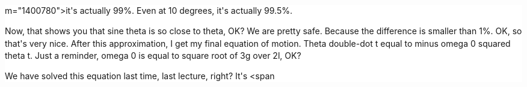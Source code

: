   m="1400780">it's</span> <span m="1400900">actually</span> <span
  m="1402670">99%.</span> <span m="1403930">Even</span> <span
  m="1404240">at</span> <span m="1404390">10</span> <span
  m="1404715">degrees,</span> <span m="1407010">it's</span> <span
  m="1407100">actually</span> <span m="1407920">99.5%.</span></p><p><span
  m="1409970">Now, that</span> <span m="1410180">shows</span> <span
  m="1410680">you</span> <span m="1411010">that</span> <span
  m="1411860">sine</span> <span m="1412135">theta</span> <span
  m="1412410">is</span> <span m="1412630">so</span> <span
  m="1413080">close</span> <span m="1413500">to</span> <span
  m="1413720">theta,</span> <span m="1414450">OK?</span> <span
  m="1414700">We</span> <span m="1414850">are</span> <span
  m="1414940">pretty</span> <span m="1415300">safe.</span> <span
  m="1415690">Because</span> <span m="1417070">the</span> <span
  m="1417190">difference</span> <span m="1417940">is</span> <span
  m="1418090">smaller</span> <span m="1418480">than</span> <span
  m="1418660">1%.</span> <span m="1419750">OK,</span> <span
  m="1420940">so</span> <span m="1421090">that's</span> <span
  m="1421270">very</span> <span m="1421450">nice.</span> <span
  m="1422890">After</span> <span m="1424470">this</span> <span
  m="1424980">approximation,</span> <span m="1428280">I</span> <span
  m="1428460">get</span> <span m="1428950">my</span> <span
  m="1429050">final</span> <span m="1429690">equation</span> <span
  m="1430140">of</span> <span m="1430260">motion.</span> <span
  m="1430800">Theta</span> <span m="1431970">double-dot</span> <span
  m="1433010">t</span> <span m="1434670">equal</span> <span
  m="1435000">to</span> <span m="1435420">minus</span> <span
  m="1435930">omega</span> <span m="1436200">0</span> <span
  m="1436680">squared</span> <span m="1438010">theta</span> <span
  m="1438430">t.</span> <span m="1440250">Just</span> <span m="1440430">a</span>
  <span m="1440520">reminder,</span> <span m="1441590">omega</span> <span
  m="1442090">0</span> <span m="1442850">is</span> <span
  m="1443030">equal</span> <span m="1443310">to</span> <span
  m="1443470">square</span> <span m="1443950">root</span> <span
  m="1444375">of</span> <span m="1444800">3g</span> <span
  m="1445550">over</span> <span m="1446040">2l,</span> <span
  m="1449104">OK?</span></p><p><span m="1451400">We</span> <span
  m="1451580">have</span> <span m="1451790">solved</span> <span
  m="1452270">this</span> <span m="1453170">equation</span> <span
  m="1454550">last</span> <span m="1455510">time,</span> <span
  m="1455870">last</span> <span m="1456110">lecture,</span> <span
  m="1456590">right?</span> <span m="1457870">It's</span> <span
